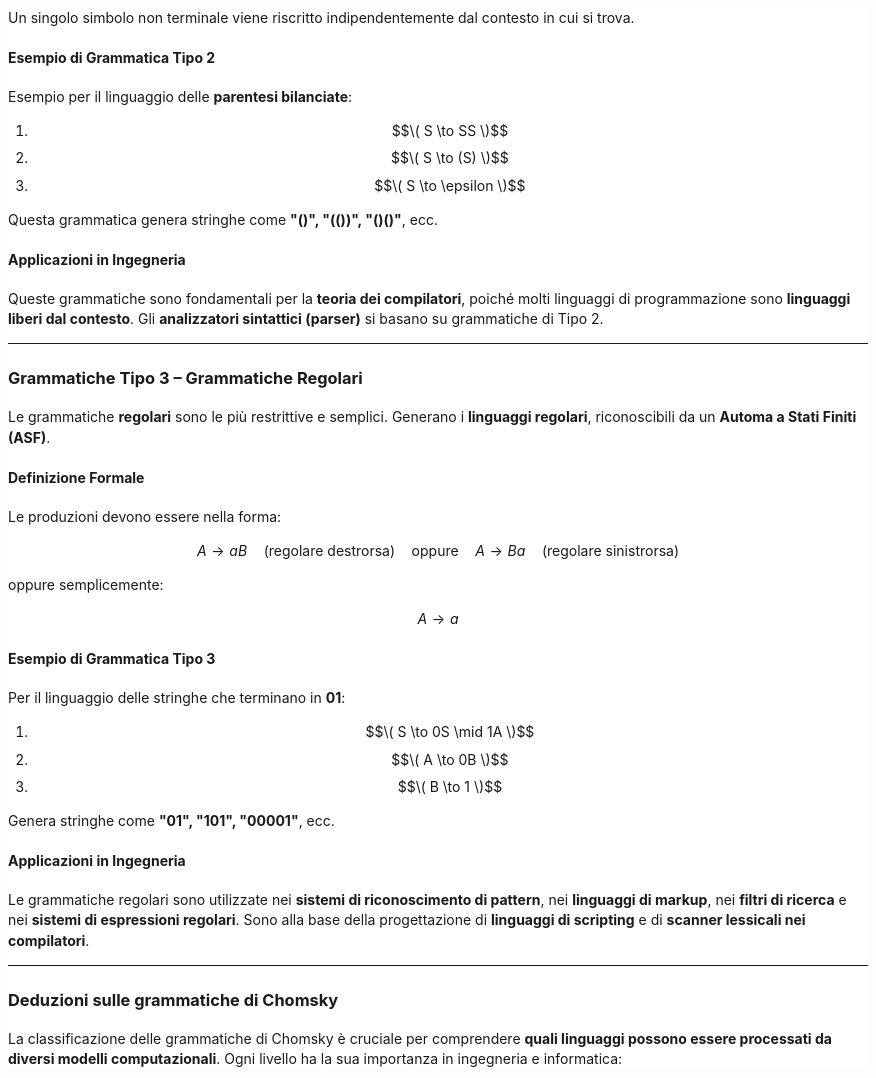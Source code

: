 Un singolo simbolo non terminale viene riscritto indipendentemente dal contesto in cui si trova.

#### **Esempio di Grammatica Tipo 2**
Esempio per il linguaggio delle **parentesi bilanciate**:

1. $$\( S \to SS \)$$
2. $$\( S \to (S) \)$$
3. $$\( S \to \epsilon \)$$

Questa grammatica genera stringhe come **"()", "(())", "()()"**, ecc.

#### **Applicazioni in Ingegneria**
Queste grammatiche sono fondamentali per la **teoria dei compilatori**, poiché molti linguaggi di programmazione sono **linguaggi liberi dal contesto**. Gli **analizzatori sintattici (parser)** si basano su grammatiche di Tipo 2.

---

### **Grammatiche Tipo 3 – Grammatiche Regolari**
Le grammatiche **regolari** sono le più restrittive e semplici. Generano i **linguaggi regolari**, riconoscibili da un **Automa a Stati Finiti (ASF)**.

#### **Definizione Formale**
Le produzioni devono essere nella forma:

$$
A \to aB \quad \text{(regolare destrorsa)} \quad \text{oppure} \quad A \to Ba \quad \text{(regolare sinistrorsa)}
$$

oppure semplicemente:

$$
A \to a
$$

#### **Esempio di Grammatica Tipo 3**
Per il linguaggio delle stringhe che terminano in **01**:

1. $$\( S \to 0S \mid 1A \)$$
2. $$\( A \to 0B \)$$
3. $$\( B \to 1 \)$$

Genera stringhe come **"01", "101", "00001"**, ecc.

#### **Applicazioni in Ingegneria**
Le grammatiche regolari sono utilizzate nei **sistemi di riconoscimento di pattern**, nei **linguaggi di markup**, nei **filtri di ricerca** e nei **sistemi di espressioni regolari**. Sono alla base della progettazione di **linguaggi di scripting** e di **scanner lessicali nei compilatori**.

---

### **Deduzioni sulle grammatiche di Chomsky**
La classificazione delle grammatiche di Chomsky è cruciale per comprendere **quali linguaggi possono essere processati da diversi modelli computazionali**. Ogni livello ha la sua importanza in ingegneria e informatica:
